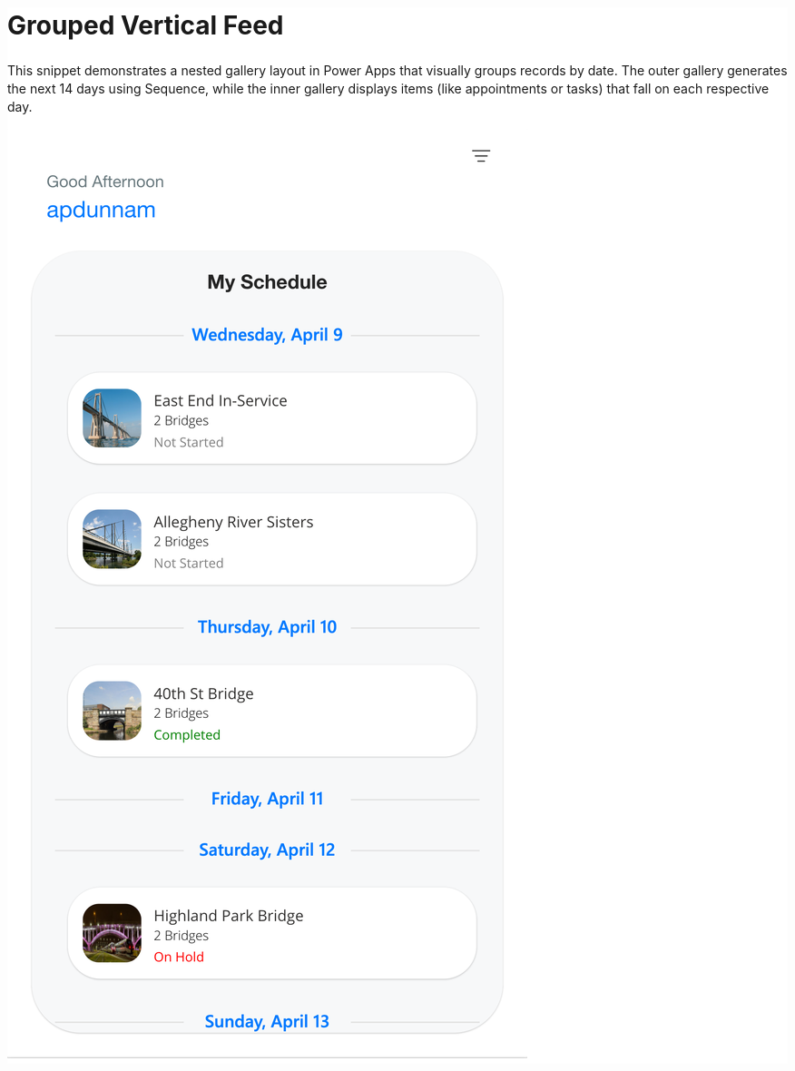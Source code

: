 # Grouped Vertical Feed

This snippet demonstrates a nested gallery layout in Power Apps that visually groups records by date. The outer gallery generates the next 14 days using Sequence, while the inner gallery displays items (like appointments or tasks) that fall on each respective day.

![View of the paste code button](./assets/feed.png)
